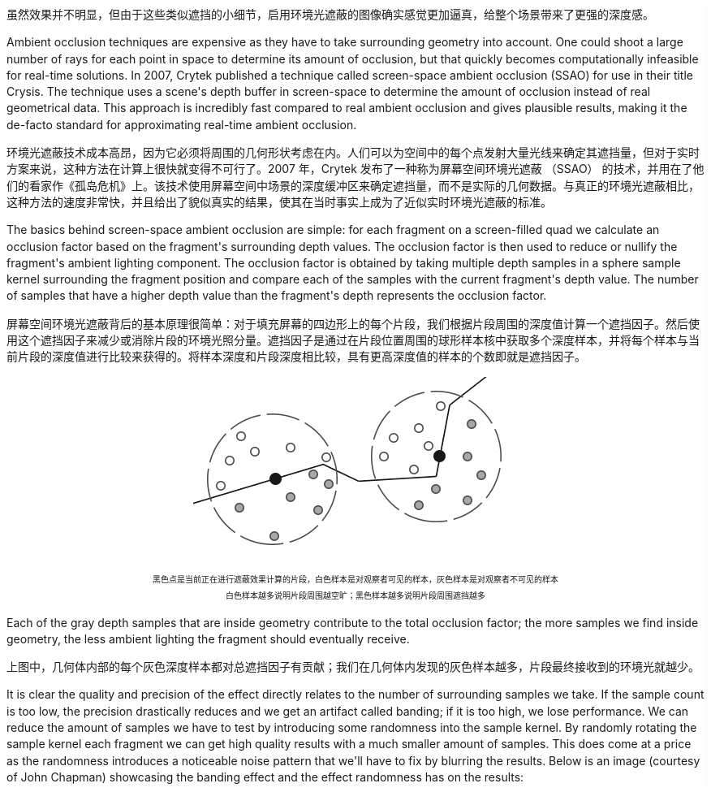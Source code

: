 虽然效果并不明显，但由于这些类似遮挡的小细节，启用环境光遮蔽的图像确实感觉更加逼真，给整个场景带来了更强的深度感。

Ambient occlusion techniques are expensive as they have to take surrounding geometry into account. One could shoot a large number of rays for each point in space to determine its amount of occlusion, but that quickly becomes computationally infeasible for real-time solutions. In 2007, Crytek published a technique called screen-space ambient occlusion (SSAO) for use in their title Crysis. The technique uses a scene's depth buffer in screen-space to determine the amount of occlusion instead of real geometrical data. This approach is incredibly fast compared to real ambient occlusion and gives plausible results, making it the de-facto standard for approximating real-time ambient occlusion.

环境光遮蔽技术成本高昂，因为它必须将周围的几何形状考虑在内。人们可以为空间中的每个点发射大量光线来确定其遮挡量，但对于实时方案来说，这种方法在计算上很快就变得不可行了。2007 年，Crytek 发布了一种称为屏幕空间环境光遮蔽 （SSAO） 的技术，并用在了他们的看家作《孤岛危机》上。该技术使用屏幕空间中场景的深度缓冲区来确定遮挡量，而不是实际的几何数据。与真正的环境光遮蔽相比，这种方法的速度非常快，并且给出了貌似真实的结果，使其在当时事实上成为了近似实时环境光遮蔽的标准。

The basics behind screen-space ambient occlusion are simple: for each fragment on a screen-filled quad we calculate an occlusion factor based on the fragment's surrounding depth values. The occlusion factor is then used to reduce or nullify the fragment's ambient lighting component. The occlusion factor is obtained by taking multiple depth samples in a sphere sample kernel surrounding the fragment position and compare each of the samples with the current fragment's depth value. The number of samples that have a higher depth value than the fragment's depth represents the occlusion factor.

屏幕空间环境光遮蔽背后的基本原理很简单：对于填充屏幕的四边形上的每个片段，我们根据片段周围的深度值计算一个遮挡因子。然后使用这个遮挡因子来减少或消除片段的环境光照分量。遮挡因子是通过在片段位置周围的球形样本核中获取多个深度样本，并将每个样本与当前片段的深度值进行比较来获得的。将样本深度和片段深度相比较，具有更高深度值的样本的个数即就是遮挡因子。

<p align="center">
  <img src="../../../../../images/LearnOpenGL-AdvancedLighting-SSAO-CrysisCircle.png">
  <p align="center" class="caption"> 
    <font size=1>
      黑色点是当前正在进行遮蔽效果计算的片段，白色样本是对观察者可见的样本，灰色样本是对观察者不可见的样本 <br />
      白色样本越多说明片段周围越空旷；黑色样本越多说明片段周围遮挡越多
    </font> 
  </p>
</p>

Each of the gray depth samples that are inside geometry contribute to the total occlusion factor; the more samples we find inside geometry, the less ambient lighting the fragment should eventually receive.

上图中，几何体内部的每个灰色深度样本都对总遮挡因子有贡献；我们在几何体内发现的灰色样本越多，片段最终接收到的环境光就越少。

It is clear the quality and precision of the effect directly relates to the number of surrounding samples we take. If the sample count is too low, the precision drastically reduces and we get an artifact called banding; if it is too high, we lose performance. We can reduce the amount of samples we have to test by introducing some randomness into the sample kernel. By randomly rotating the sample kernel each fragment we can get high quality results with a much smaller amount of samples. This does come at a price as the randomness introduces a noticeable noise pattern that we'll have to fix by blurring the results. Below is an image (courtesy of John Chapman) showcasing the banding effect and the effect randomness has on the results:
